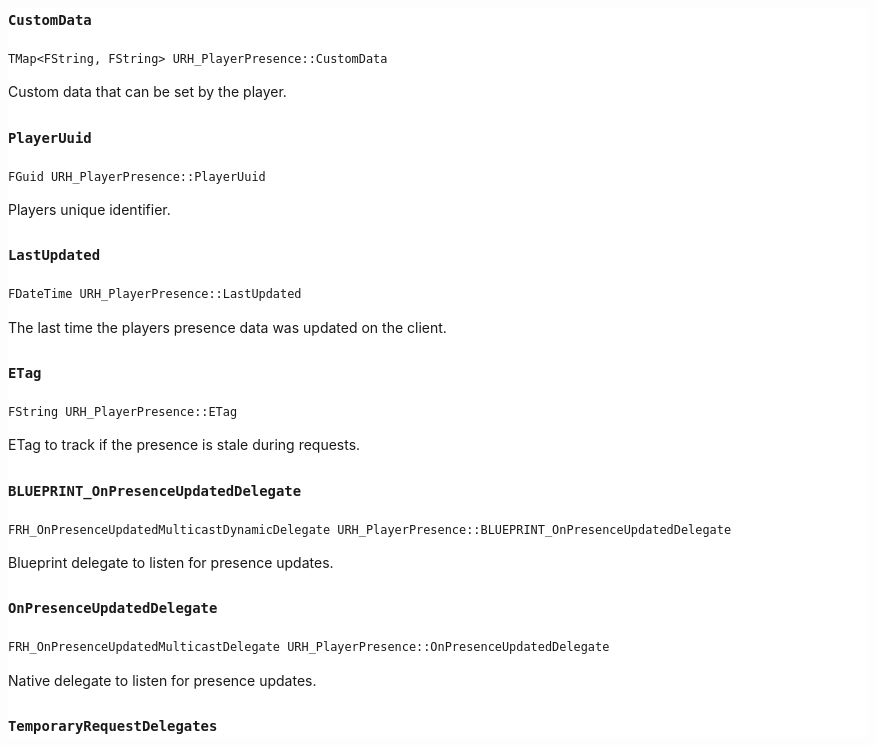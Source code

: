 

### `CustomData` <a id="classURH__PlayerPresence_1abbc5a206683a5117cc6c3aa200e137c8"></a>

`TMap<FString, FString> URH_PlayerPresence::CustomData`

Custom data that can be set by the player.




### `PlayerUuid` <a id="classURH__PlayerPresence_1a124c1f1a05dbd0993286b8c62348d46d"></a>

`FGuid URH_PlayerPresence::PlayerUuid`

Players unique identifier.




### `LastUpdated` <a id="classURH__PlayerPresence_1ab54ee60de419c460569b4500725eb111"></a>

`FDateTime URH_PlayerPresence::LastUpdated`

The last time the players presence data was updated on the client.




### `ETag` <a id="classURH__PlayerPresence_1a7608e0238c8c94c369b7ee9b42bac10d"></a>

`FString URH_PlayerPresence::ETag`

ETag to track if the presence is stale during requests.




### `BLUEPRINT_OnPresenceUpdatedDelegate` <a id="classURH__PlayerPresence_1a7cb31d865f01ae74eff5ed5ce7f121f7"></a>

`FRH_OnPresenceUpdatedMulticastDynamicDelegate URH_PlayerPresence::BLUEPRINT_OnPresenceUpdatedDelegate`

Blueprint delegate to listen for presence updates.




### `OnPresenceUpdatedDelegate` <a id="classURH__PlayerPresence_1aef3e7a5f08976a00d0a7e72af535d645"></a>

`FRH_OnPresenceUpdatedMulticastDelegate URH_PlayerPresence::OnPresenceUpdatedDelegate`

Native delegate to listen for presence updates.




### `TemporaryRequestDelegates` <a id="classURH__PlayerPresence_1a0c4a50a5612408e6a017ca3f249e8763"></a>
